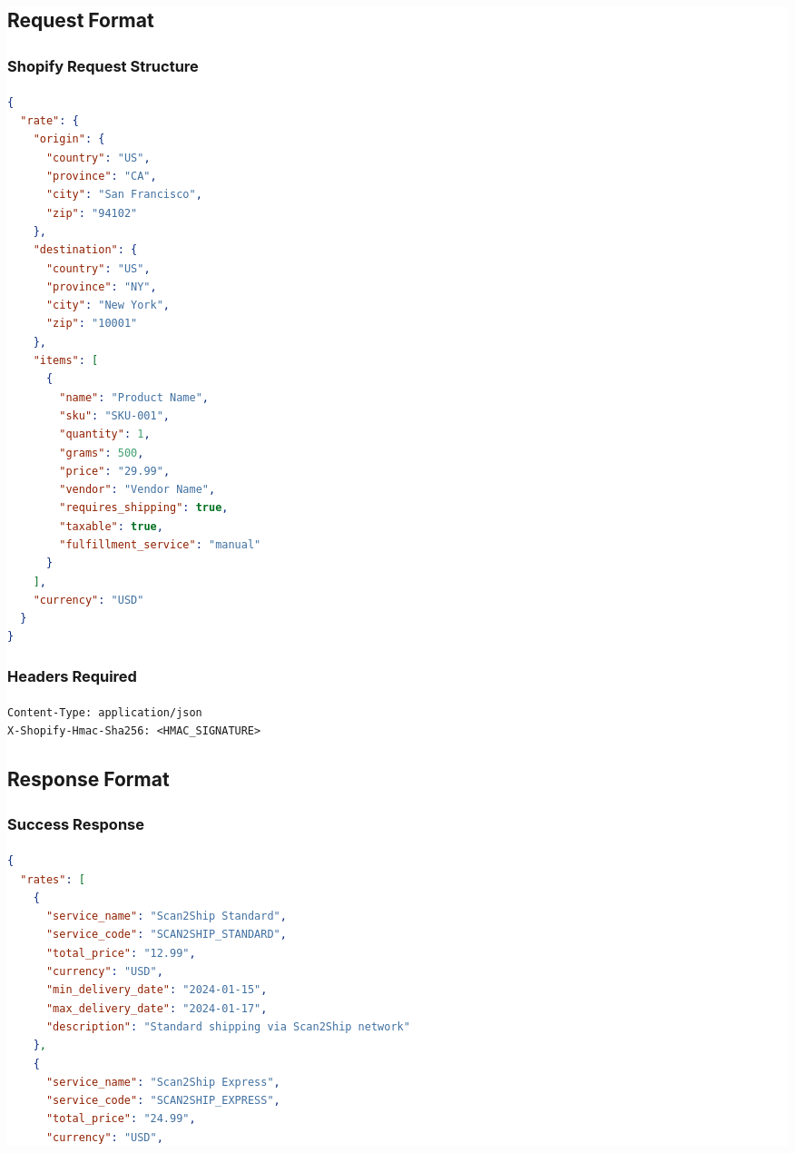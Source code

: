 ## Request Format

### Shopify Request Structure
```json
{
  "rate": {
    "origin": {
      "country": "US",
      "province": "CA",
      "city": "San Francisco",
      "zip": "94102"
    },
    "destination": {
      "country": "US",
      "province": "NY",
      "city": "New York",
      "zip": "10001"
    },
    "items": [
      {
        "name": "Product Name",
        "sku": "SKU-001",
        "quantity": 1,
        "grams": 500,
        "price": "29.99",
        "vendor": "Vendor Name",
        "requires_shipping": true,
        "taxable": true,
        "fulfillment_service": "manual"
      }
    ],
    "currency": "USD"
  }
}
```

### Headers Required
```
Content-Type: application/json
X-Shopify-Hmac-Sha256: <HMAC_SIGNATURE>
```

## Response Format

### Success Response
```json
{
  "rates": [
    {
      "service_name": "Scan2Ship Standard",
      "service_code": "SCAN2SHIP_STANDARD",
      "total_price": "12.99",
      "currency": "USD",
      "min_delivery_date": "2024-01-15",
      "max_delivery_date": "2024-01-17",
      "description": "Standard shipping via Scan2Ship network"
    },
    {
      "service_name": "Scan2Ship Express",
      "service_code": "SCAN2SHIP_EXPRESS",
      "total_price": "24.99",
      "currency": "USD",
```